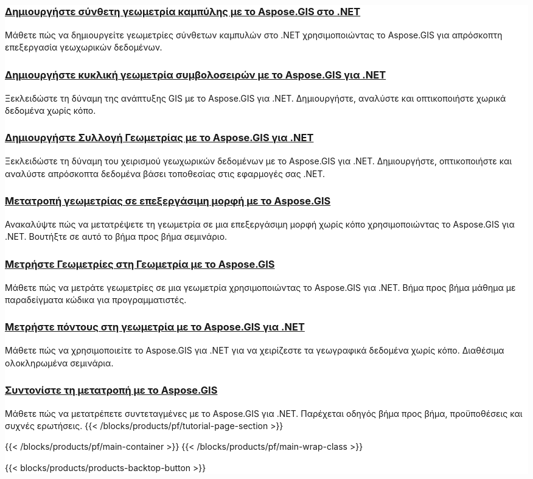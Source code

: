 ### [Δημιουργήστε σύνθετη γεωμετρία καμπύλης με το Aspose.GIS στο .NET](./create-compound-curve-geometry/)
Μάθετε πώς να δημιουργείτε γεωμετρίες σύνθετων καμπυλών στο .NET χρησιμοποιώντας το Aspose.GIS για απρόσκοπτη επεξεργασία γεωχωρικών δεδομένων.
### [Δημιουργήστε κυκλική γεωμετρία συμβολοσειρών με το Aspose.GIS για .NET](./create-circular-string-geometry/)
Ξεκλειδώστε τη δύναμη της ανάπτυξης GIS με το Aspose.GIS για .NET. Δημιουργήστε, αναλύστε και οπτικοποιήστε χωρικά δεδομένα χωρίς κόπο.
### [Δημιουργήστε Συλλογή Γεωμετρίας με το Aspose.GIS για .NET](./create-geometry-collection/)
Ξεκλειδώστε τη δύναμη του χειρισμού γεωχωρικών δεδομένων με το Aspose.GIS για .NET. Δημιουργήστε, οπτικοποιήστε και αναλύστε απρόσκοπτα δεδομένα βάσει τοποθεσίας στις εφαρμογές σας .NET.
### [Μετατροπή γεωμετρίας σε επεξεργάσιμη μορφή με το Aspose.GIS](./convert-geometry-to-editable/)
Ανακαλύψτε πώς να μετατρέψετε τη γεωμετρία σε μια επεξεργάσιμη μορφή χωρίς κόπο χρησιμοποιώντας το Aspose.GIS για .NET. Βουτήξτε σε αυτό το βήμα προς βήμα σεμινάριο.
### [Μετρήστε Γεωμετρίες στη Γεωμετρία με το Aspose.GIS](./count-geometries-in-geometry/)
Μάθετε πώς να μετράτε γεωμετρίες σε μια γεωμετρία χρησιμοποιώντας το Aspose.GIS για .NET. Βήμα προς βήμα μάθημα με παραδείγματα κώδικα για προγραμματιστές.
### [Μετρήστε πόντους στη γεωμετρία με το Aspose.GIS για .NET](./count-points-in-geometry/)
Μάθετε πώς να χρησιμοποιείτε το Aspose.GIS για .NET για να χειρίζεστε τα γεωγραφικά δεδομένα χωρίς κόπο. Διαθέσιμα ολοκληρωμένα σεμινάρια.
### [Συντονίστε τη μετατροπή με το Aspose.GIS](./convert-coordinates/)
Μάθετε πώς να μετατρέπετε συντεταγμένες με το Aspose.GIS για .NET. Παρέχεται οδηγός βήμα προς βήμα, προϋποθέσεις και συχνές ερωτήσεις.
{{< /blocks/products/pf/tutorial-page-section >}}

{{< /blocks/products/pf/main-container >}}
{{< /blocks/products/pf/main-wrap-class >}}

{{< blocks/products/products-backtop-button >}}
